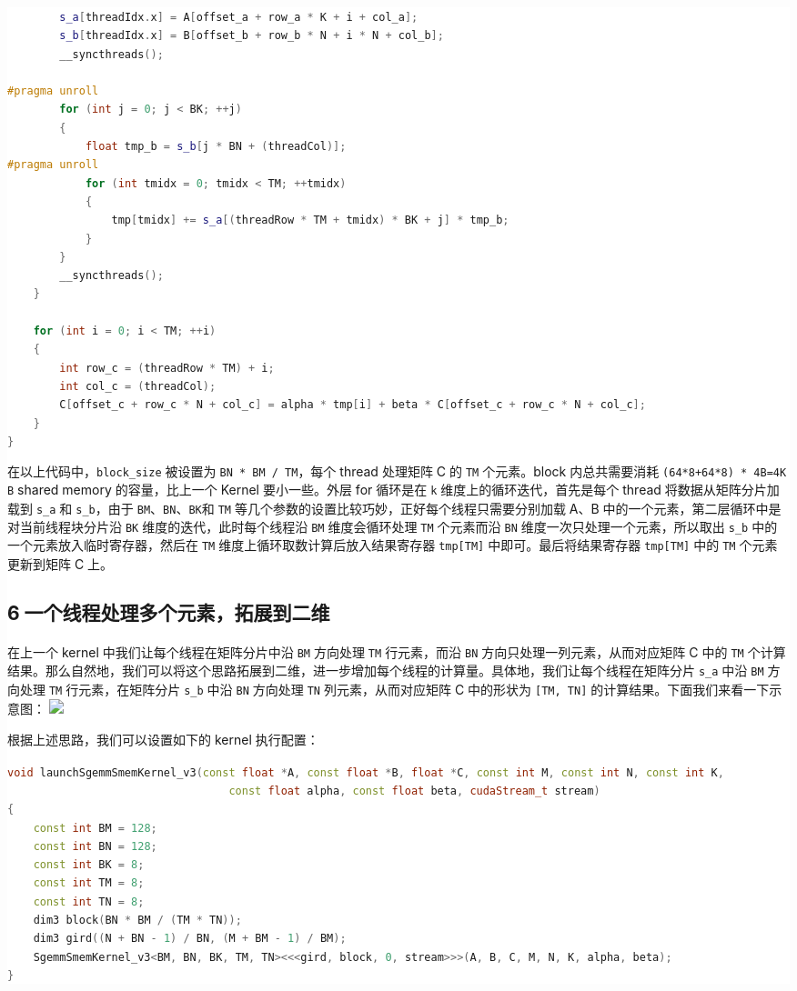 ```cpp
        s_a[threadIdx.x] = A[offset_a + row_a * K + i + col_a];
        s_b[threadIdx.x] = B[offset_b + row_b * N + i * N + col_b];
        __syncthreads();

#pragma unroll
        for (int j = 0; j < BK; ++j)
        {
            float tmp_b = s_b[j * BN + (threadCol)];
#pragma unroll
            for (int tmidx = 0; tmidx < TM; ++tmidx)
            {
                tmp[tmidx] += s_a[(threadRow * TM + tmidx) * BK + j] * tmp_b;
            }
        }
        __syncthreads();
    }

    for (int i = 0; i < TM; ++i)
    {
        int row_c = (threadRow * TM) + i;
        int col_c = (threadCol);
        C[offset_c + row_c * N + col_c] = alpha * tmp[i] + beta * C[offset_c + row_c * N + col_c];
    }
}
```
在以上代码中，`block_size` 被设置为 `BN * BM / TM`，每个 thread 处理矩阵 C 的 `TM` 个元素。block 内总共需要消耗 `(64*8+64*8) * 4B=4KB` shared memory 的容量，比上一个 Kernel 要小一些。外层 for 循环是在 `k`  维度上的循环迭代，首先是每个 thread 将数据从矩阵分片加载到 `s_a` 和 `s_b`，由于 `BM`、`BN`、`BK`和 `TM` 等几个参数的设置比较巧妙，正好每个线程只需要分别加载 A、B 中的一个元素，第二层循环中是对当前线程块分片沿 `BK` 维度的迭代，此时每个线程沿 `BM` 维度会循环处理 `TM` 个元素而沿 `BN` 维度一次只处理一个元素，所以取出 `s_b` 中的一个元素放入临时寄存器，然后在 `TM` 维度上循环取数计算后放入结果寄存器 `tmp[TM]` 中即可。最后将结果寄存器 `tmp[TM]` 中的 `TM` 个元素更新到矩阵 C 上。

## 6 一个线程处理多个元素，拓展到二维
在上一个 kernel 中我们让每个线程在矩阵分片中沿 `BM` 方向处理 `TM` 行元素，而沿 `BN` 方向只处理一列元素，从而对应矩阵 C 中的 `TM` 个计算结果。那么自然地，我们可以将这个思路拓展到二维，进一步增加每个线程的计算量。具体地，我们让每个线程在矩阵分片 `s_a` 中沿 `BM` 方向处理 `TM` 行元素，在矩阵分片 `s_b` 中沿 `BN` 方向处理 `TN` 列元素，从而对应矩阵 C 中的形状为 `[TM, TN]` 的计算结果。下面我们来看一下示意图：
![](https://mmbiz.qpic.cn/sz_mmbiz_png/GJUG0H1sS5osO4vd1y4gfbrg95QX7NbsJiawFQu0m4t3icT5rNPhcqdGkj8f8Bicxz6aF3Q75eCTEzCYXJZWlqofw/640?wx_fmt=png&amp;from=appmsg)

根据上述思路，我们可以设置如下的 kernel 执行配置：
```cpp
void launchSgemmSmemKernel_v3(const float *A, const float *B, float *C, const int M, const int N, const int K,
                                  const float alpha, const float beta, cudaStream_t stream)
{
    const int BM = 128;
    const int BN = 128;
    const int BK = 8;
    const int TM = 8;
    const int TN = 8;
    dim3 block(BN * BM / (TM * TN));
    dim3 gird((N + BN - 1) / BN, (M + BM - 1) / BM);
    SgemmSmemKernel_v3<BM, BN, BK, TM, TN><<<gird, block, 0, stream>>>(A, B, C, M, N, K, alpha, beta);
}
```

